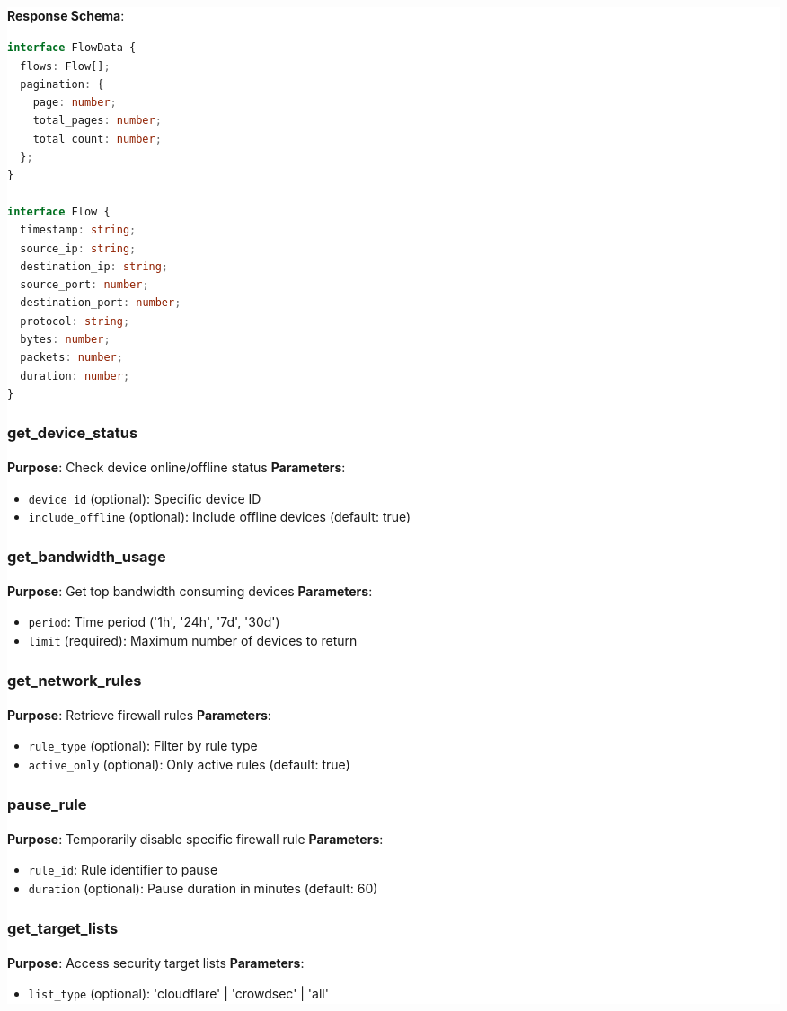 **Response Schema**:
```typescript
interface FlowData {
  flows: Flow[];
  pagination: {
    page: number;
    total_pages: number;
    total_count: number;
  };
}

interface Flow {
  timestamp: string;
  source_ip: string;
  destination_ip: string;
  source_port: number;
  destination_port: number;
  protocol: string;
  bytes: number;
  packets: number;
  duration: number;
}
```

### get_device_status
**Purpose**: Check device online/offline status
**Parameters**:
- `device_id` (optional): Specific device ID
- `include_offline` (optional): Include offline devices (default: true)

### get_bandwidth_usage
**Purpose**: Get top bandwidth consuming devices
**Parameters**:
- `period`: Time period ('1h', '24h', '7d', '30d')
- `limit` (required): Maximum number of devices to return

### get_network_rules
**Purpose**: Retrieve firewall rules
**Parameters**:
- `rule_type` (optional): Filter by rule type
- `active_only` (optional): Only active rules (default: true)

### pause_rule
**Purpose**: Temporarily disable specific firewall rule
**Parameters**:
- `rule_id`: Rule identifier to pause
- `duration` (optional): Pause duration in minutes (default: 60)

### get_target_lists
**Purpose**: Access security target lists
**Parameters**:
- `list_type` (optional): 'cloudflare' | 'crowdsec' | 'all'

